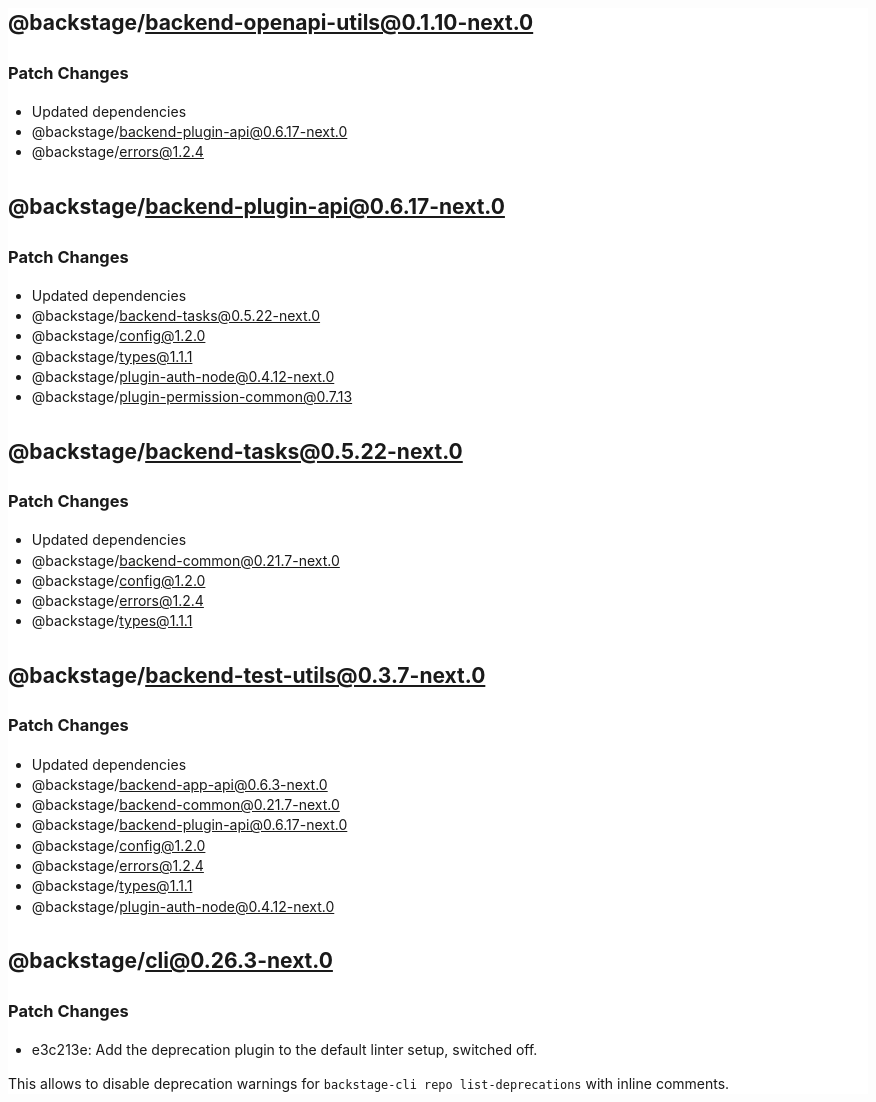 ## @backstage/backend-openapi-utils@0.1.10-next.0

### Patch Changes

- Updated dependencies
 - @backstage/backend-plugin-api@0.6.17-next.0
 - @backstage/errors@1.2.4

## @backstage/backend-plugin-api@0.6.17-next.0

### Patch Changes

- Updated dependencies
 - @backstage/backend-tasks@0.5.22-next.0
 - @backstage/config@1.2.0
 - @backstage/types@1.1.1
 - @backstage/plugin-auth-node@0.4.12-next.0
 - @backstage/plugin-permission-common@0.7.13

## @backstage/backend-tasks@0.5.22-next.0

### Patch Changes

- Updated dependencies
 - @backstage/backend-common@0.21.7-next.0
 - @backstage/config@1.2.0
 - @backstage/errors@1.2.4
 - @backstage/types@1.1.1

## @backstage/backend-test-utils@0.3.7-next.0

### Patch Changes

- Updated dependencies
 - @backstage/backend-app-api@0.6.3-next.0
 - @backstage/backend-common@0.21.7-next.0
 - @backstage/backend-plugin-api@0.6.17-next.0
 - @backstage/config@1.2.0
 - @backstage/errors@1.2.4
 - @backstage/types@1.1.1
 - @backstage/plugin-auth-node@0.4.12-next.0

## @backstage/cli@0.26.3-next.0

### Patch Changes

- e3c213e: Add the deprecation plugin to the default linter setup, switched off.

 This allows to disable deprecation warnings for `backstage-cli repo list-deprecations` with inline comments.
